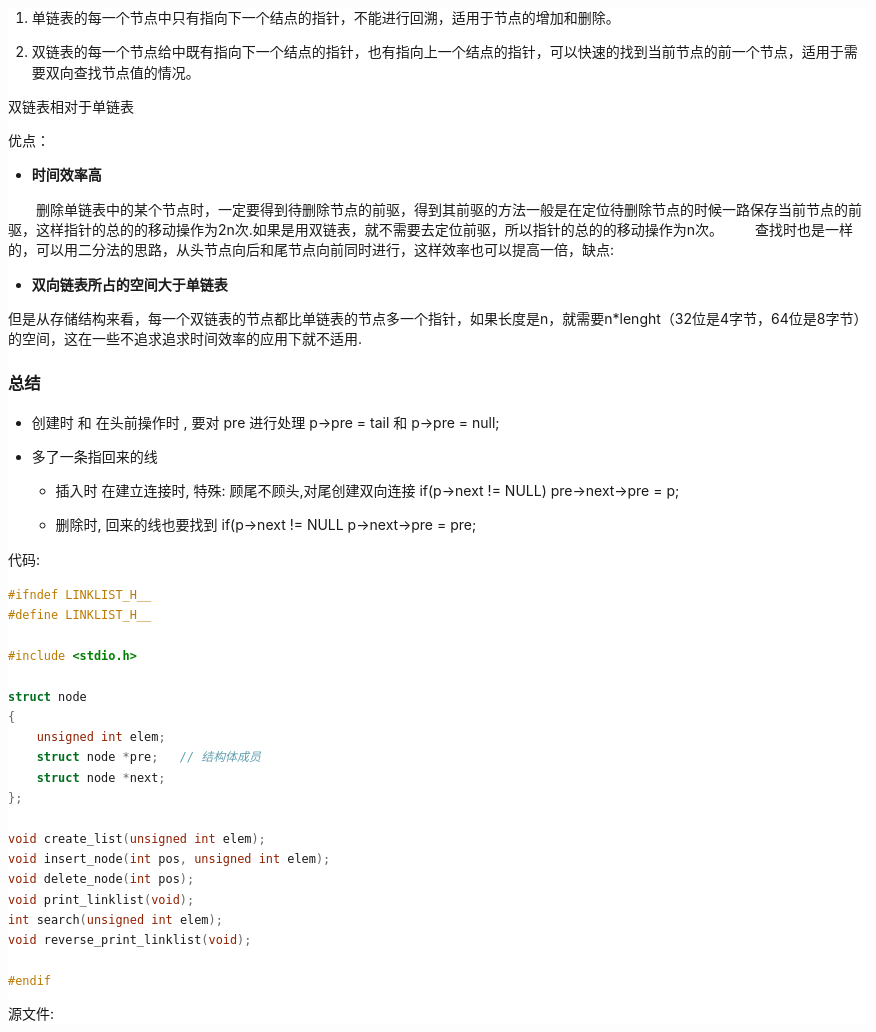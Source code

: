 1. 单链表的每一个节点中只有指向下一个结点的指针，不能进行回溯，适用于节点的增加和删除。

2. 双链表的每一个节点给中既有指向下一个结点的指针，也有指向上一个结点的指针，可以快速的找到当前节点的前一个节点，适用于需要双向查找节点值的情况。

双链表相对于单链表

优点：

+ **时间效率高**

  删除单链表中的某个节点时，一定要得到待删除节点的前驱，得到其前驱的方法一般是在定位待删除节点的时候一路保存当前节点的前驱，这样指针的总的的移动操作为2n次.如果是用双链表，就不需要去定位前驱，所以指针的总的的移动操作为n次。
  查找时也是一样的，可以用二分法的思路，从头节点向后和尾节点向前同时进行，这样效率也可以提高一倍，缺点: 

+  **双向链表所占的空间大于单链表**

但是从存储结构来看，每一个双链表的节点都比单链表的节点多一个指针，如果长度是n，就需要n*lenght（32位是4字节，64位是8字节）的空间，这在一些不追求追求时间效率的应用下就不适用.



### **总结**

+ 创建时 和 在头前操作时 ,    要对 pre 进行处理   p->pre = tail  和   p->pre = null;

+ 多了一条指回来的线

  + 插入时 在建立连接时, 特殊: 顾尾不顾头,对尾创建双向连接     if(p->next != NULL)	pre->next->pre = p; 

  + 删除时,  回来的线也要找到       if(p->next != NULL	p->next->pre = pre; 
            

代码: 

```c
#ifndef LINKLIST_H__
#define LINKLIST_H__

#include <stdio.h>

struct node
{
	unsigned int elem;
	struct node *pre;   // 结构体成员
	struct node *next;
};

void create_list(unsigned int elem);
void insert_node(int pos, unsigned int elem);
void delete_node(int pos);
void print_linklist(void);
int search(unsigned int elem);
void reverse_print_linklist(void);

#endif
```

源文件:
